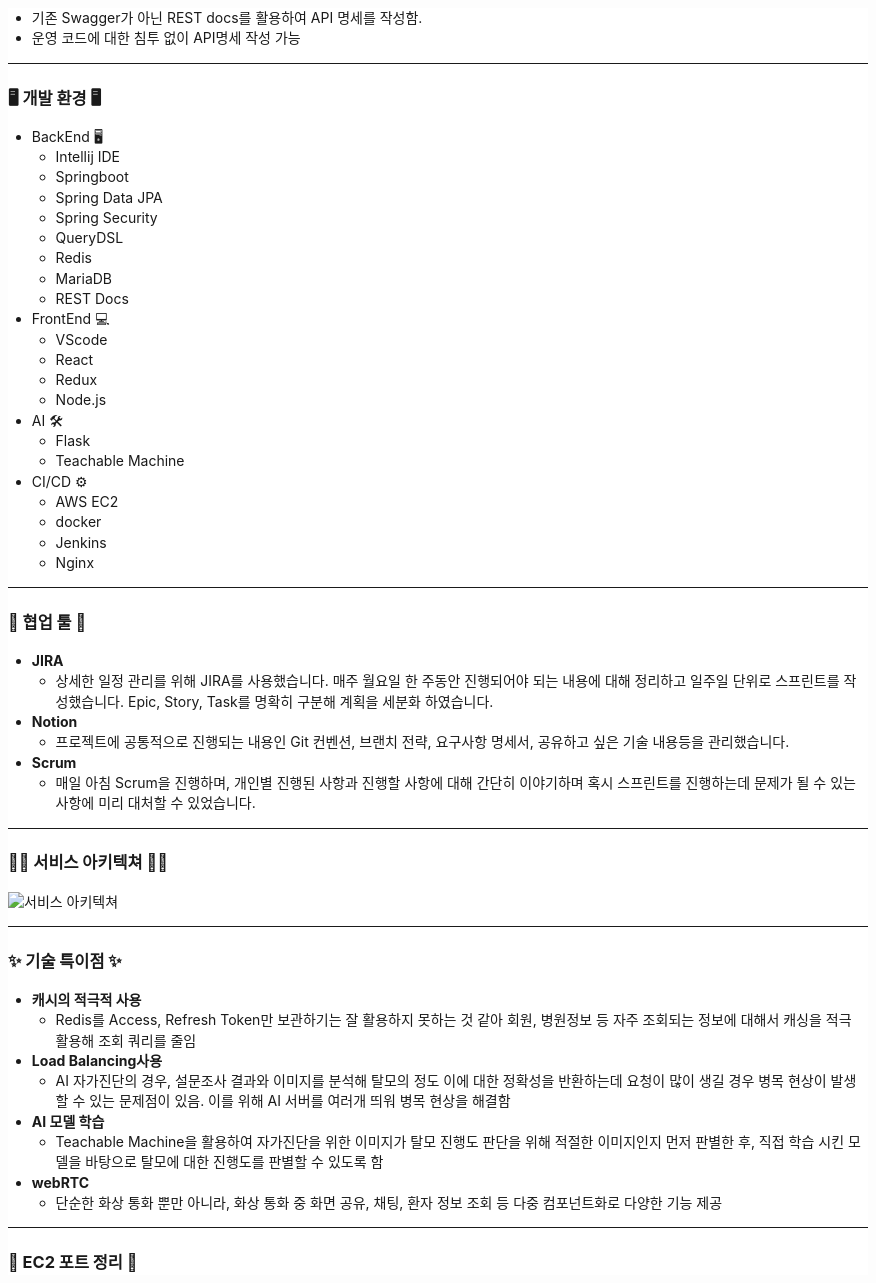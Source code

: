 - 기존 Swagger가 아닌 REST docs를 활용하여 API 명세를 작성함.
- 운영 코드에 대한 침투 없이 API명세 작성 가능

---

### 🖥️ 개발 환경 🖥️

- BackEnd 🖥
    - Intellij IDE
    - Springboot
    - Spring Data JPA
    - Spring Security
    - QueryDSL
    - Redis
    - MariaDB
    - REST Docs
- FrontEnd 💻
    - VScode
    - React
    - Redux
    - Node.js
- AI 🛠
    - Flask
    - Teachable Machine
- CI/CD ⚙
    - AWS EC2
    - docker
    - Jenkins
    - Nginx
---
### 🔨 협업 툴 🔨

- **JIRA**
    - 상세한 일정 관리를 위해 JIRA를 사용했습니다. 매주 월요일 한 주동안 진행되어야 되는 내용에 대해 정리하고 일주일 단위로 스프린트를 작성했습니다. Epic, Story, Task를 명확히 구분해 계획을 세분화 하였습니다.
- **Notion**
    - 프로젝트에 공통적으로 진행되는 내용인 Git 컨벤션, 브랜치 전략, 요구사항 명세서, 공유하고 싶은 기술 내용등을 관리했습니다.
- **Scrum**
    - 매일 아침 Scrum을 진행하며, 개인별 진행된 사항과 진행할 사항에 대해 간단히 이야기하며 혹시 스프린트를 진행하는데 문제가 될 수 있는 사항에 미리 대처할 수 있었습니다.
---

### 🐕‍🦺 서비스 아키텍쳐 🐕‍🦺

![서비스 아키텍쳐](/exec/Infra.png)

---

### ✨ 기술 특이점 ✨

- **캐시의 적극적 사용**
    - Redis를 Access, Refresh Token만 보관하기는 잘 활용하지 못하는 것 같아 회원, 병원정보 등 자주 조회되는 정보에 대해서 캐싱을 적극 활용해 조회 쿼리를 줄임
- **Load Balancing사용**
    - AI 자가진단의 경우, 설문조사 결과와 이미지를 분석해 탈모의 정도 이에 대한 정확성을 반환하는데 요청이 많이 생길 경우 병목 현상이 발생할 수 있는 문제점이 있음. 이를 위해 AI 서버를 여러개 띄워 병목 현상을 해결함
- **AI 모델 학습**
    - Teachable Machine을 활용하여 자가진단을 위한 이미지가 탈모 진행도 판단을 위해 적절한 이미지인지 먼저 판별한 후, 직접 학습 시킨 모델을 바탕으로 탈모에 대한 진행도를 판별할 수 있도록 함
- **webRTC**
    - 단순한 화상 통화 뿐만 아니라, 화상 통화 중 화면 공유, 채팅, 환자 정보 조회 등 다중 컴포넌트화로 다양한 기능 제공
---
### 🏴󠁭󠁣󠁰󠁨󠁿 EC2 포트 정리 🏴󠁭󠁣󠁰󠁨󠁿
